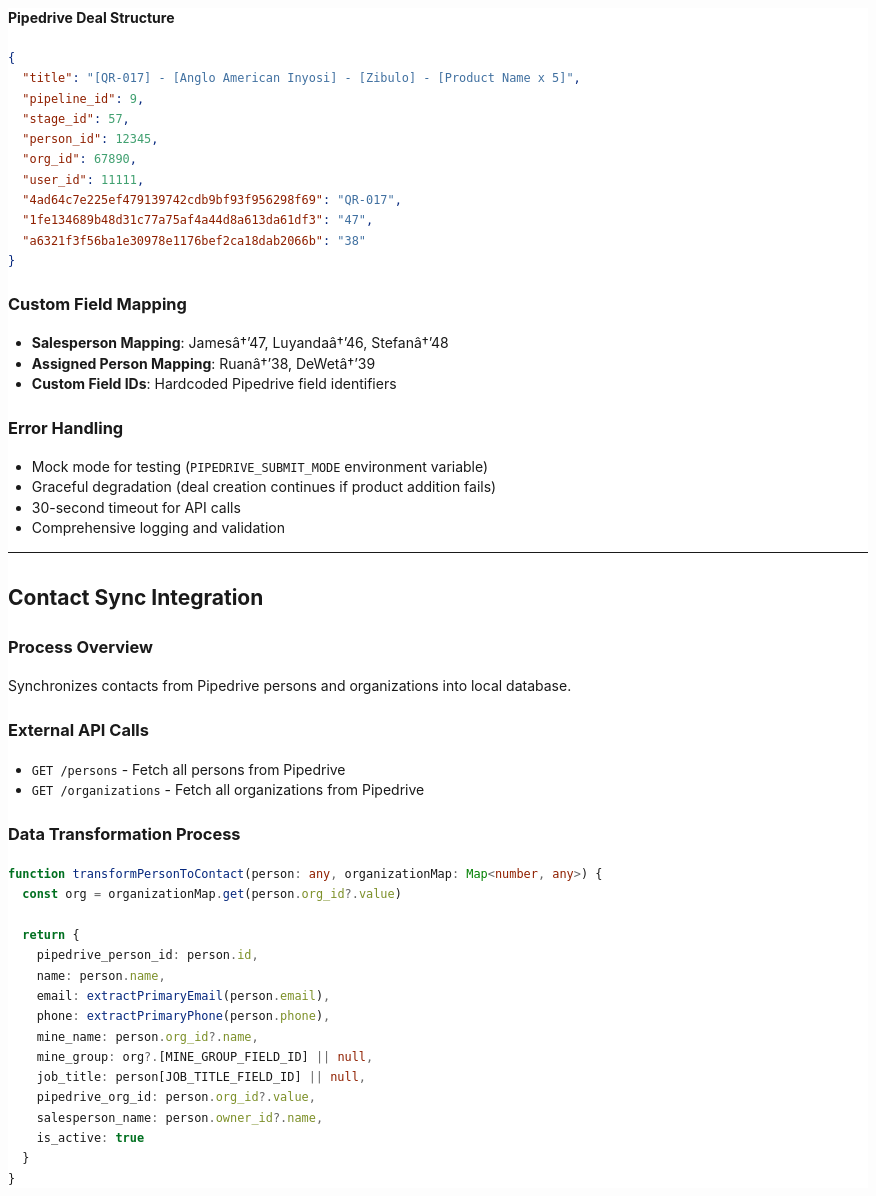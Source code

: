 #### Pipedrive Deal Structure
```json
{
  "title": "[QR-017] - [Anglo American Inyosi] - [Zibulo] - [Product Name x 5]",
  "pipeline_id": 9,
  "stage_id": 57,
  "person_id": 12345,
  "org_id": 67890,
  "user_id": 11111,
  "4ad64c7e225ef479139742cdb9bf93f956298f69": "QR-017",
  "1fe134689b48d31c77a75af4a44d8a613da61df3": "47",
  "a6321f3f56ba1e30978e1176bef2ca18dab2066b": "38"
}
```

### Custom Field Mapping
- **Salesperson Mapping**: Jamesâ†’47, Luyandaâ†’46, Stefanâ†’48
- **Assigned Person Mapping**: Ruanâ†’38, DeWetâ†’39
- **Custom Field IDs**: Hardcoded Pipedrive field identifiers

### Error Handling
- Mock mode for testing (`PIPEDRIVE_SUBMIT_MODE` environment variable)
- Graceful degradation (deal creation continues if product addition fails)
- 30-second timeout for API calls
- Comprehensive logging and validation

---

## Contact Sync Integration

### Process Overview
Synchronizes contacts from Pipedrive persons and organizations into local database.

### External API Calls
- `GET /persons` - Fetch all persons from Pipedrive
- `GET /organizations` - Fetch all organizations from Pipedrive

### Data Transformation Process
```typescript
function transformPersonToContact(person: any, organizationMap: Map<number, any>) {
  const org = organizationMap.get(person.org_id?.value)
  
  return {
    pipedrive_person_id: person.id,
    name: person.name,
    email: extractPrimaryEmail(person.email),
    phone: extractPrimaryPhone(person.phone),
    mine_name: person.org_id?.name,
    mine_group: org?.[MINE_GROUP_FIELD_ID] || null,
    job_title: person[JOB_TITLE_FIELD_ID] || null,
    pipedrive_org_id: person.org_id?.value,
    salesperson_name: person.owner_id?.name,
    is_active: true
  }
}
```
